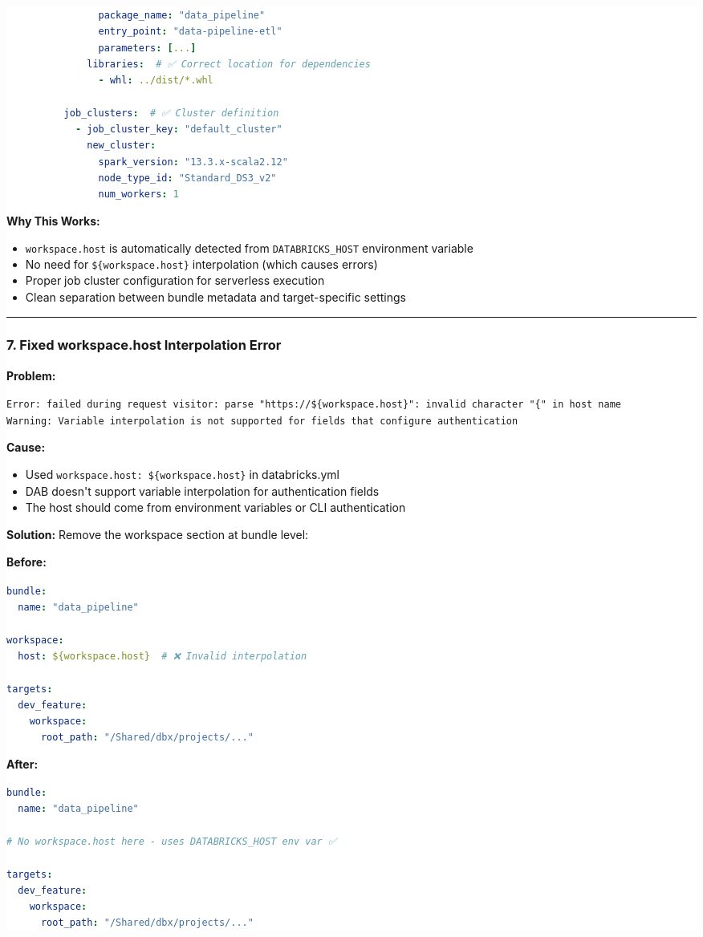 ```yaml
                package_name: "data_pipeline"
                entry_point: "data-pipeline-etl"
                parameters: [...]
              libraries:  # ✅ Correct location for dependencies
                - whl: ../dist/*.whl
          
          job_clusters:  # ✅ Cluster definition
            - job_cluster_key: "default_cluster"
              new_cluster:
                spark_version: "13.3.x-scala2.12"
                node_type_id: "Standard_DS3_v2"
                num_workers: 1
```

**Why This Works:**
- `workspace.host` is automatically detected from `DATABRICKS_HOST` environment variable
- No need for `${workspace.host}` interpolation (which causes errors)
- Proper job cluster configuration for serverless execution
- Clean separation between bundle metadata and target-specific settings

---

### **7. Fixed workspace.host Interpolation Error**

**Problem:**
```
Error: failed during request visitor: parse "https://${workspace.host}": invalid character "{" in host name
Warning: Variable interpolation is not supported for fields that configure authentication
```

**Cause:**
- Used `workspace.host: ${workspace.host}` in databricks.yml
- DAB doesn't support variable interpolation for authentication fields
- The host should come from environment variables or CLI authentication

**Solution:**
Remove the workspace section at bundle level:

**Before:**
```yaml
bundle:
  name: "data_pipeline"

workspace:
  host: ${workspace.host}  # ❌ Invalid interpolation

targets:
  dev_feature:
    workspace:
      root_path: "/Shared/dbx/projects/..."
```

**After:**
```yaml
bundle:
  name: "data_pipeline"

# No workspace.host here - uses DATABRICKS_HOST env var ✅

targets:
  dev_feature:
    workspace:
      root_path: "/Shared/dbx/projects/..."
```
